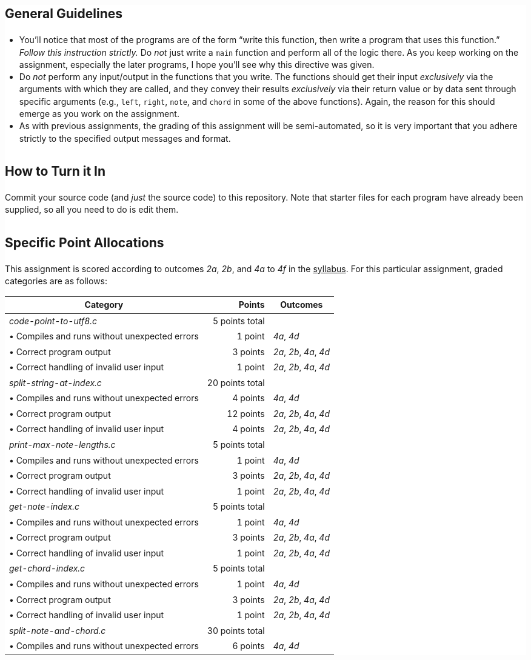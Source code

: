 ## General Guidelines
* You’ll notice that most of the programs are of the form “write this function, then write a program that uses this function.” _Follow this instruction strictly._ Do _not_ just write a `main` function and perform all of the logic there. As you keep working on the assignment, especially the later programs, I hope you’ll see why this directive was given.
* Do _not_ perform any input/output in the functions that you write. The functions should get their input _exclusively_ via the arguments with which they are called, and they convey their results _exclusively_ via their return value or by data sent through specific arguments (e.g., `left`, `right`, `note`, and `chord` in some of the above functions). Again, the reason for this should emerge as you work on the assignment.
* As with previous assignments, the grading of this assignment will be semi-automated, so it is very important that you adhere strictly to the specified output messages and format.

## How to Turn it In
Commit your source code (and _just_ the source code) to this repository. Note that starter files for each program have already been supplied, so all you need to do is edit them.

## Specific Point Allocations
This assignment is scored according to outcomes _2a_, _2b_, and _4a_ to _4f_ in the [syllabus](https://dondi.lmu.build/spring2020/cmsi284/cmsi284-spring2020-syllabus.pdf). For this particular assignment, graded categories are as follows:

| Category | Points | Outcomes |
| -------- | -----: | -------- |
| _code-point-to-utf8.c_ | 5 points total | |
| • Compiles and runs without unexpected errors | 1 point | _4a_, _4d_ |
| • Correct program output | 3 points | _2a_, _2b_, _4a_, _4d_ |
| • Correct handling of invalid user input | 1 point | _2a_, _2b_, _4a_, _4d_ |
| _split-string-at-index.c_ | 20 points total | |
| • Compiles and runs without unexpected errors | 4 points | _4a_, _4d_ |
| • Correct program output | 12 points | _2a_, _2b_, _4a_, _4d_ |
| • Correct handling of invalid user input | 4 points | _2a_, _2b_, _4a_, _4d_ |
| _print-max-note-lengths.c_ | 5 points total | |
| • Compiles and runs without unexpected errors | 1 point | _4a_, _4d_ |
| • Correct program output | 3 points | _2a_, _2b_, _4a_, _4d_ |
| • Correct handling of invalid user input | 1 point | _2a_, _2b_, _4a_, _4d_ |
| _get-note-index.c_ | 5 points total | |
| • Compiles and runs without unexpected errors | 1 point | _4a_, _4d_ |
| • Correct program output | 3 points | _2a_, _2b_, _4a_, _4d_ |
| • Correct handling of invalid user input | 1 point | _2a_, _2b_, _4a_, _4d_ |
| _get-chord-index.c_ | 5 points total | |
| • Compiles and runs without unexpected errors | 1 point | _4a_, _4d_ |
| • Correct program output | 3 points | _2a_, _2b_, _4a_, _4d_ |
| • Correct handling of invalid user input | 1 point | _2a_, _2b_, _4a_, _4d_ |
| _split-note-and-chord.c_ | 30 points total | |
| • Compiles and runs without unexpected errors | 6 points | _4a_, _4d_ |